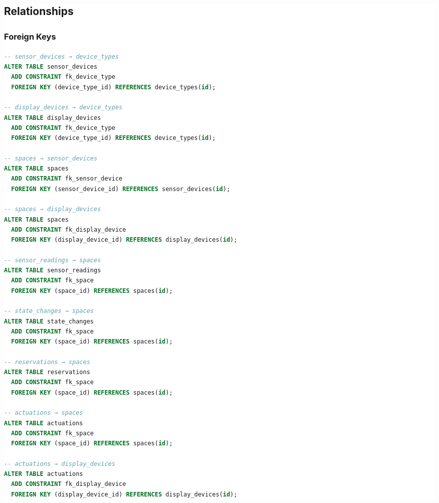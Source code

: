 
## Relationships

### Foreign Keys

```sql
-- sensor_devices → device_types
ALTER TABLE sensor_devices
  ADD CONSTRAINT fk_device_type
  FOREIGN KEY (device_type_id) REFERENCES device_types(id);

-- display_devices → device_types
ALTER TABLE display_devices
  ADD CONSTRAINT fk_device_type
  FOREIGN KEY (device_type_id) REFERENCES device_types(id);

-- spaces → sensor_devices
ALTER TABLE spaces
  ADD CONSTRAINT fk_sensor_device
  FOREIGN KEY (sensor_device_id) REFERENCES sensor_devices(id);

-- spaces → display_devices
ALTER TABLE spaces
  ADD CONSTRAINT fk_display_device
  FOREIGN KEY (display_device_id) REFERENCES display_devices(id);

-- sensor_readings → spaces
ALTER TABLE sensor_readings
  ADD CONSTRAINT fk_space
  FOREIGN KEY (space_id) REFERENCES spaces(id);

-- state_changes → spaces
ALTER TABLE state_changes
  ADD CONSTRAINT fk_space
  FOREIGN KEY (space_id) REFERENCES spaces(id);

-- reservations → spaces
ALTER TABLE reservations
  ADD CONSTRAINT fk_space
  FOREIGN KEY (space_id) REFERENCES spaces(id);

-- actuations → spaces
ALTER TABLE actuations
  ADD CONSTRAINT fk_space
  FOREIGN KEY (space_id) REFERENCES spaces(id);

-- actuations → display_devices
ALTER TABLE actuations
  ADD CONSTRAINT fk_display_device
  FOREIGN KEY (display_device_id) REFERENCES display_devices(id);
```

